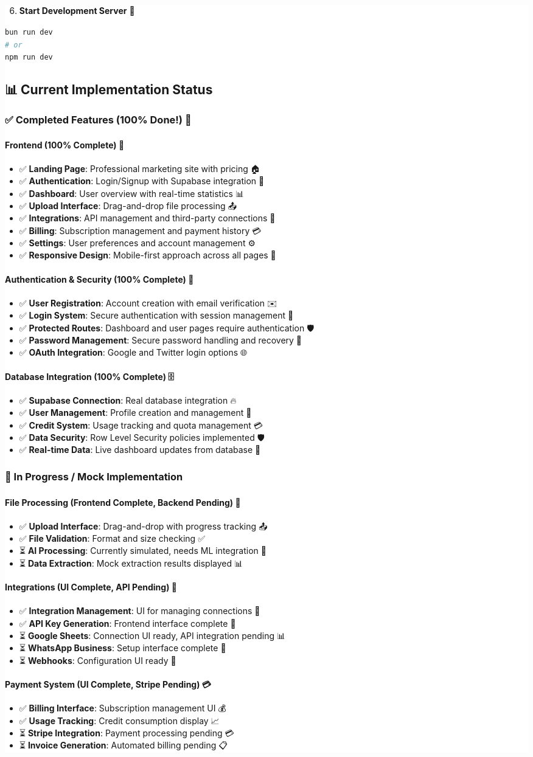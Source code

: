 6. **Start Development Server** 🚀
```bash
bun run dev
# or
npm run dev
```

## 📊 Current Implementation Status

### ✅ Completed Features (100% Done!) 🎉

#### Frontend (100% Complete) 🎨
- ✅ **Landing Page**: Professional marketing site with pricing 🏠
- ✅ **Authentication**: Login/Signup with Supabase integration 🔐
- ✅ **Dashboard**: User overview with real-time statistics 📊
- ✅ **Upload Interface**: Drag-and-drop file processing 📤
- ✅ **Integrations**: API management and third-party connections 🔗
- ✅ **Billing**: Subscription management and payment history 💳
- ✅ **Settings**: User preferences and account management ⚙️
- ✅ **Responsive Design**: Mobile-first approach across all pages 📱

#### Authentication & Security (100% Complete) 🔐
- ✅ **User Registration**: Account creation with email verification ✉️
- ✅ **Login System**: Secure authentication with session management 🔑
- ✅ **Protected Routes**: Dashboard and user pages require authentication 🛡️
- ✅ **Password Management**: Secure password handling and recovery 🔄
- ✅ **OAuth Integration**: Google and Twitter login options 🌐

#### Database Integration (100% Complete) 🗄️
- ✅ **Supabase Connection**: Real database integration 🔥
- ✅ **User Management**: Profile creation and management 👤
- ✅ **Credit System**: Usage tracking and quota management 💳
- ✅ **Data Security**: Row Level Security policies implemented 🛡️
- ✅ **Real-time Data**: Live dashboard updates from database 📡

### 🔄 In Progress / Mock Implementation

#### File Processing (Frontend Complete, Backend Pending) 📄
- ✅ **Upload Interface**: Drag-and-drop with progress tracking 📤
- ✅ **File Validation**: Format and size checking ✅
- ⏳ **AI Processing**: Currently simulated, needs ML integration 🤖
- ⏳ **Data Extraction**: Mock extraction results displayed 📊

#### Integrations (UI Complete, API Pending) 🔗
- ✅ **Integration Management**: UI for managing connections 🔧
- ✅ **API Key Generation**: Frontend interface complete 🔑
- ⏳ **Google Sheets**: Connection UI ready, API integration pending 📊
- ⏳ **WhatsApp Business**: Setup interface complete 📱
- ⏳ **Webhooks**: Configuration UI ready 🔌

#### Payment System (UI Complete, Stripe Pending) 💳
- ✅ **Billing Interface**: Subscription management UI 💰
- ✅ **Usage Tracking**: Credit consumption display 📈
- ⏳ **Stripe Integration**: Payment processing pending 💳
- ⏳ **Invoice Generation**: Automated billing pending 📋
